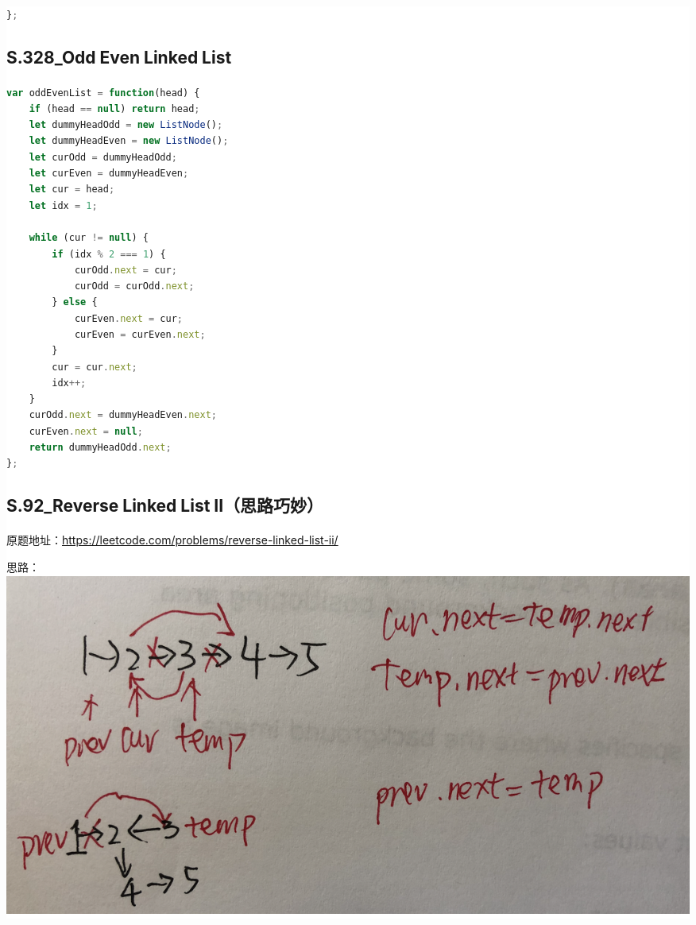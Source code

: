 ```javascript
};
```

## S.328_Odd Even Linked List 
```javascript
var oddEvenList = function(head) {
    if (head == null) return head;
    let dummyHeadOdd = new ListNode();
    let dummyHeadEven = new ListNode();
    let curOdd = dummyHeadOdd;
    let curEven = dummyHeadEven;
    let cur = head;
    let idx = 1;

    while (cur != null) {
        if (idx % 2 === 1) {
            curOdd.next = cur;
            curOdd = curOdd.next;
        } else {
            curEven.next = cur;
            curEven = curEven.next;
        }
        cur = cur.next;
        idx++;
    }
    curOdd.next = dummyHeadEven.next;
    curEven.next = null;
    return dummyHeadOdd.next;
};
```

## S.92_Reverse Linked List II（思路巧妙）

原题地址：https://leetcode.com/problems/reverse-linked-list-ii/

思路：![Screenshot](./images/ls-3.png)

